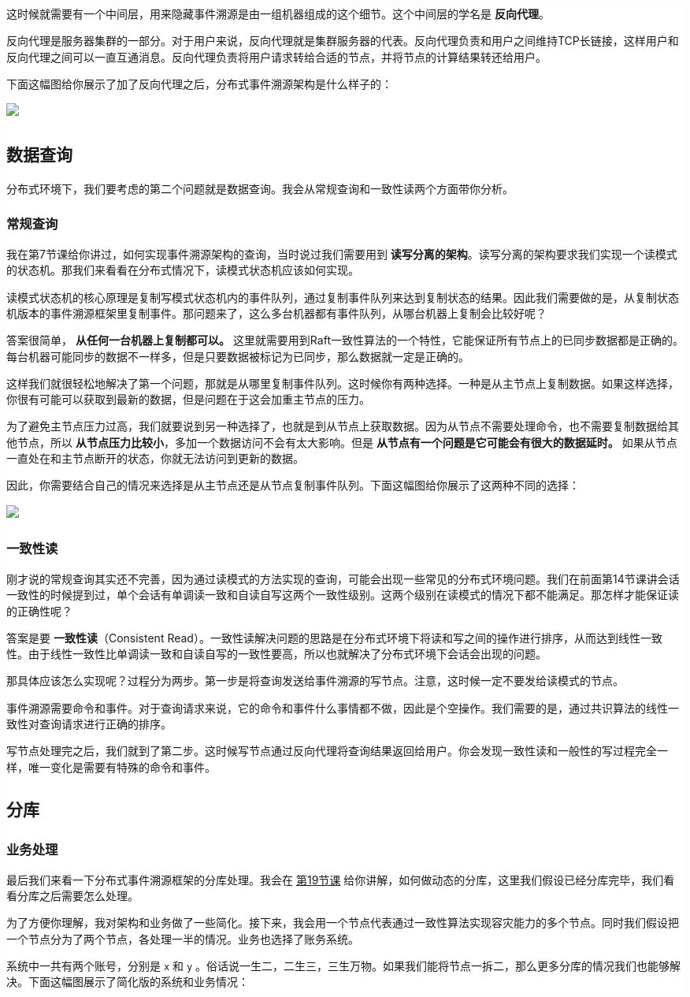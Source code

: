 这时候就需要有一个中间层，用来隐藏事件溯源是由一组机器组成的这个细节。这个中间层的学名是 **反向代理**。

反向代理是服务器集群的一部分。对于用户来说，反向代理就是集群服务器的代表。反向代理负责和用户之间维持TCP长链接，这样用户和反向代理之间可以一直互通消息。反向代理负责将用户请求转给合适的节点，并将节点的计算结果转还给用户。

下面这幅图给你展示了加了反向代理之后，分布式事件溯源架构是什么样子的：

![](https://static001.geekbang.org/resource/image/fb/00/fb76bc19378cc50b6f2ee064548ae500.jpg?wh=2460*2230)

## 数据查询

分布式环境下，我们要考虑的第二个问题就是数据查询。我会从常规查询和一致性读两个方面带你分析。

### 常规查询

我在第7节课给你讲过，如何实现事件溯源架构的查询，当时说过我们需要用到 **读写分离的架构**。读写分离的架构要求我们实现一个读模式的状态机。那我们来看看在分布式情况下，读模式状态机应该如何实现。

读模式状态机的核心原理是复制写模式状态机内的事件队列，通过复制事件队列来达到复制状态的结果。因此我们需要做的是，从复制状态机版本的事件溯源框架里复制事件。那问题来了，这么多台机器都有事件队列，从哪台机器上复制会比较好呢？

答案很简单， **从任何一台机器上复制都可以。** 这里就需要用到Raft一致性算法的一个特性，它能保证所有节点上的已同步数据都是正确的。每台机器可能同步的数据不一样多，但是只要数据被标记为已同步，那么数据就一定是正确的。

这样我们就很轻松地解决了第一个问题，那就是从哪里复制事件队列。这时候你有两种选择。一种是从主节点上复制数据。如果这样选择，你很有可能可以获取到最新的数据，但是问题在于这会加重主节点的压力。

为了避免主节点压力过高，我们就要说到另一种选择了，也就是到从节点上获取数据。因为从节点不需要处理命令，也不需要复制数据给其他节点，所以 **从节点压力比较小**，多加一个数据访问不会有太大影响。但是 **从节点有一个问题是它可能会有很大的数据延时。** 如果从节点一直处在和主节点断开的状态，你就无法访问到更新的数据。

因此，你需要结合自己的情况来选择是从主节点还是从节点复制事件队列。下面这幅图给你展示了这两种不同的选择：

![](https://static001.geekbang.org/resource/image/f5/bb/f597fa61fe6c0a7576c959a947128bbb.jpg?wh=2446*2680)

### 一致性读

刚才说的常规查询其实还不完善，因为通过读模式的方法实现的查询，可能会出现一些常见的分布式环境问题。我们在前面第14节课讲会话一致性的时候提到过，单个会话有单调读一致和自读自写这两个一致性级别。这两个级别在读模式的情况下都不能满足。那怎样才能保证读的正确性呢？

答案是要 **一致性读**（Consistent Read）。一致性读解决问题的思路是在分布式环境下将读和写之间的操作进行排序，从而达到线性一致性。由于线性一致性比单调读一致和自读自写的一致性要高，所以也就解决了分布式环境下会话会出现的问题。

那具体应该怎么实现呢？过程分为两步。第一步是将查询发送给事件溯源的写节点。注意，这时候一定不要发给读模式的节点。

事件溯源需要命令和事件。对于查询请求来说，它的命令和事件什么事情都不做，因此是个空操作。我们需要的是，通过共识算法的线性一致性对查询请求进行正确的排序。

写节点处理完之后，我们就到了第二步。这时候写节点通过反向代理将查询结果返回给用户。你会发现一致性读和一般性的写过程完全一样，唯一变化是需要有特殊的命令和事件。

## 分库

### 业务处理

最后我们来看一下分布式事件溯源框架的分库处理。我会在 [第19节课](https://time.geekbang.org/column/article/341048) 给你讲解，如何做动态的分库，这里我们假设已经分库完毕，我们看看分库之后需要怎么处理。

为了方便你理解，我对架构和业务做了一些简化。接下来，我会用一个节点代表通过一致性算法实现容灾能力的多个节点。同时我们假设把一个节点分为了两个节点，各处理一半的情况。业务也选择了账务系统。

系统中一共有两个账号，分别是 `x` 和 `y` 。俗话说一生二，二生三，三生万物。如果我们能将节点一拆二，那么更多分库的情况我们也能够解决。下面这幅图展示了简化版的系统和业务情况：
